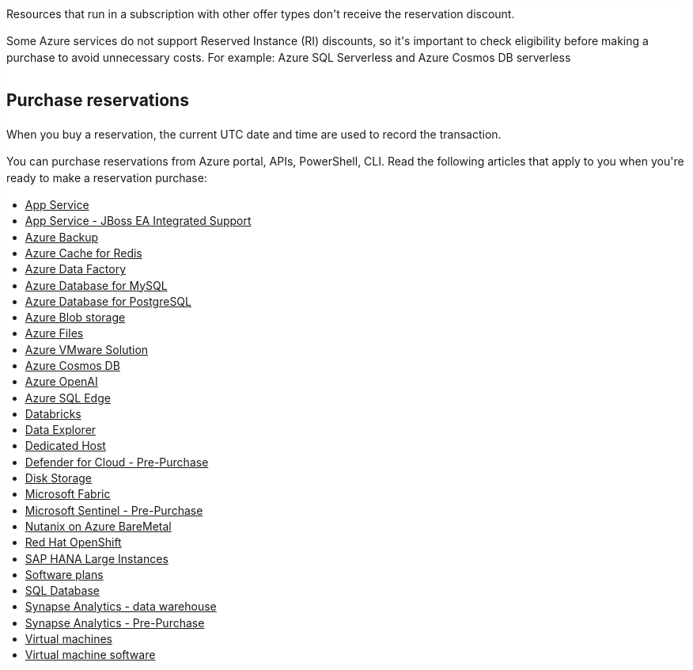 Resources that run in a subscription with other offer types don't receive the reservation discount.

Some Azure services do not support Reserved Instance (RI) discounts, so it's important to check eligibility before making a purchase to avoid unnecessary costs. For example: Azure SQL Serverless and Azure Cosmos DB serverless

## Purchase reservations

When you buy a reservation, the current UTC date and time are used to record the transaction.

You can purchase reservations from Azure portal, APIs, PowerShell, CLI. Read the following articles that apply to you when you're ready to make a reservation purchase:

- [App Service](prepay-app-service.md)
- [App Service - JBoss EA Integrated Support](prepay-jboss-eap-integrated-support-app-service.md)
- [Azure Backup](../../backup/backup-azure-reserved-pricing-optimize-cost.md)
- [Azure Cache for Redis](../../azure-cache-for-redis/cache-reserved-pricing.md)
- [Azure Data Factory](../../data-factory/data-flow-understand-reservation-charges.md?toc=/azure/cost-management-billing/reservations/toc.json)
- [Azure Database for MySQL](/azure/mysql/concept-reserved-pricing)
- [Azure Database for PostgreSQL](/azure/postgresql/concept-reserved-pricing)
- [Azure Blob storage](../../storage/blobs/storage-blob-reserved-capacity.md?toc=/azure/cost-management-billing/reservations/toc.json)
- [Azure Files](../../storage/files/files-reserve-capacity.md?toc=/azure/cost-management-billing/reservations/toc.json)
- [Azure VMware Solution](../../azure-vmware/reserved-instance.md?toc=/azure/cost-management-billing/reservations/toc.json)
- [Azure Cosmos DB](/azure/cosmos-db/cosmos-db-reserved-capacity?toc=/azure/cost-management-billing/reservations/toc.json)
- [Azure OpenAI](azure-openai.md)
- [Azure SQL Edge](prepay-sql-edge.md)
- [Databricks](prepay-databricks-reserved-capacity.md)
- [Data Explorer](/azure/data-explorer/pricing-reserved-capacity?toc=/azure/cost-management-billing/reservations/toc.json)
- [Dedicated Host](/azure/virtual-machines/prepay-dedicated-hosts-reserved-instances)
- [Defender for Cloud - Pre-Purchase](/azure/defender-for-cloud/prepurchase-plan?toc=/azure/cost-management-billing/reservations/toc.json)
- [Disk Storage](/azure/virtual-machines/disks-reserved-capacity)
- [Microsoft Fabric](fabric-capacity.md)
- [Microsoft Sentinel - Pre-Purchase](../../sentinel/billing-pre-purchase-plan.md?toc=/azure/cost-management-billing/reservations/toc.json)
- [Nutanix on Azure BareMetal](nutanix-bare-metal.md)
- [Red Hat OpenShift](prepay-red-hat-openshift.md)
- [SAP HANA Large Instances](prepay-hana-large-instances-reserved-capacity.md)
- [Software plans](/azure/virtual-machines/linux/prepay-suse-software-charges?toc=/azure/cost-management-billing/reservations/toc.json)
- [SQL Database](/azure/azure-sql/database/reserved-capacity-overview?toc=/azure/cost-management-billing/reservations/toc.json)
- [Synapse Analytics - data warehouse](prepay-sql-data-warehouse-charges.md)
- [Synapse Analytics - Pre-Purchase](synapse-analytics-pre-purchase-plan.md)
- [Virtual machines](/azure/virtual-machines/prepay-reserved-vm-instances?toc=/azure/cost-management-billing/reservations/toc.json)
- [Virtual machine software](buy-vm-software-reservation.md)

